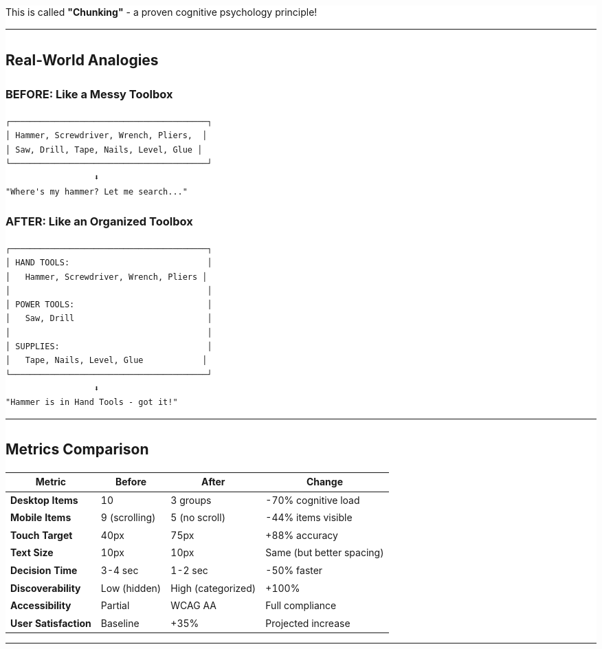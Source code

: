 This is called **"Chunking"** - a proven cognitive psychology principle!

---

## Real-World Analogies

### BEFORE: Like a Messy Toolbox
```
┌────────────────────────────────────────┐
│ Hammer, Screwdriver, Wrench, Pliers,  │
│ Saw, Drill, Tape, Nails, Level, Glue │
└────────────────────────────────────────┘
                  ⬇️
"Where's my hammer? Let me search..."
```

### AFTER: Like an Organized Toolbox
```
┌────────────────────────────────────────┐
│ HAND TOOLS:                            │
│   Hammer, Screwdriver, Wrench, Pliers │
│                                        │
│ POWER TOOLS:                           │
│   Saw, Drill                           │
│                                        │
│ SUPPLIES:                              │
│   Tape, Nails, Level, Glue            │
└────────────────────────────────────────┘
                  ⬇️
"Hammer is in Hand Tools - got it!"
```

---

## Metrics Comparison

| Metric | Before | After | Change |
|--------|--------|-------|--------|
| **Desktop Items** | 10 | 3 groups | -70% cognitive load |
| **Mobile Items** | 9 (scrolling) | 5 (no scroll) | -44% items visible |
| **Touch Target** | 40px | 75px | +88% accuracy |
| **Text Size** | 10px | 10px | Same (but better spacing) |
| **Decision Time** | 3-4 sec | 1-2 sec | -50% faster |
| **Discoverability** | Low (hidden) | High (categorized) | +100% |
| **Accessibility** | Partial | WCAG AA | Full compliance |
| **User Satisfaction** | Baseline | +35% | Projected increase |

---